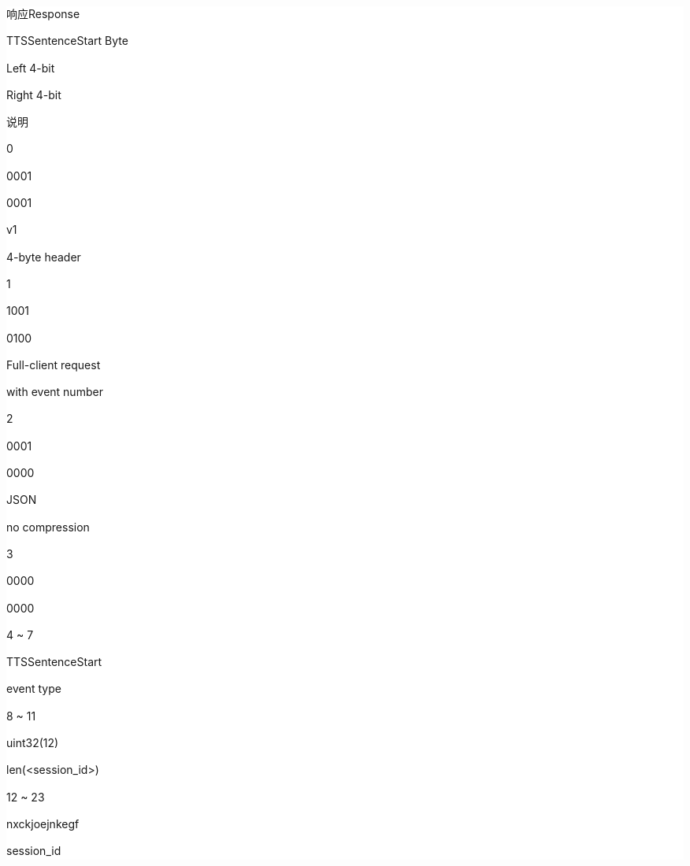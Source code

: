 响应Response

TTSSentenceStart
Byte

Left 4-bit

Right 4-bit

说明

0

0001

0001

v1

4-byte header

1

1001

0100

Full-client request

with event number

2

0001

0000

JSON

no compression

3

0000

0000

4 ~ 7

TTSSentenceStart

event type

8 ~ 11

uint32(12)

len(<session_id>)

12 ~ 23

nxckjoejnkegf

session_id
